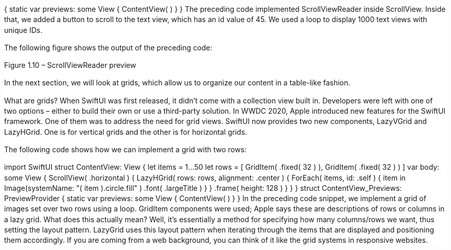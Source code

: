 {
    static var previews: some View
    {
        ContentView( )
    }
}
The preceding code implemented ScrollViewReader inside ScrollView. Inside that, we added a button to scroll to the text view, which has an id value of 45. We used a loop to display 1000 text views with unique IDs.

The following figure shows the output of the preceding code:


Figure 1.10 – ScrollViewReader preview

In the next section, we will look at grids, which allow us to organize our content in a table-like fashion.

What are grids?
When SwiftUI was first released, it didn’t come with a collection view built in. Developers were left with one of two options – either to build their own or use a third-party solution. In WWDC 2020, Apple introduced new features for the SwiftUI framework. One of them was to address the need for grid views. SwiftUI now provides two new components, LazyVGrid and LazyHGrid. One is for vertical grids and the other is for horizontal grids.

The following code shows how we can implement a grid with two rows:


import SwiftUI
struct ContentView: View
{
    let items = 1...50
    let rows =
    [
        GridItem( .fixed( 32 ) ),
        GridItem( .fixed( 32 ) )
    ]
    var body: some View
    {
        ScrollView( .horizontal )
        {
            LazyHGrid( rows: rows, alignment: .center )
            {
                ForEach( items, id: \.self )
                {
                    item in
                    Image(systemName: "\( item ).circle.fill" )
                        .font( .largeTitle )
                }
            }
            .frame( height: 128 )
        }
    }
}
struct ContentView_Previews: PreviewProvider
{
    static var previews: some View
    {
        ContentView( )
    }
}
In the preceding code snippet, we implement a grid of images set over two rows using a loop. GridItem components were used; Apple says these are descriptions of rows or columns in a lazy grid. What does this actually mean? Well, it’s essentially a method for specifying how many columns/rows we want, thus setting the layout pattern. LazyGrid uses this layout pattern when iterating through the items that are displayed and positioning them accordingly. If you are coming from a web background, you can think of it like the grid systems in responsive websites.
